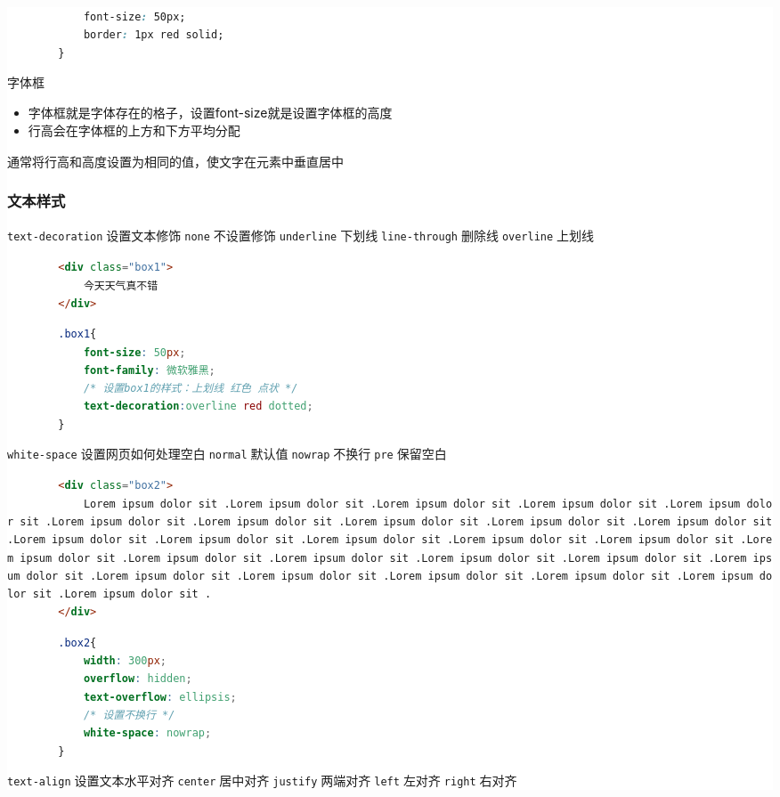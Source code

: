 ````css
            font-size: 50px;
            border: 1px red solid;
        }
````
字体框
- 字体框就是字体存在的格子，设置font-size就是设置字体框的高度
- 行高会在字体框的上方和下方平均分配

通常将行高和高度设置为相同的值，使文字在元素中垂直居中

### 文本样式
`text-decoration`
设置文本修饰
    `none`    不设置修饰
    `underline`   下划线
    `line-through`    删除线
    `overline`    上划线
````html
        <div class="box1">
            今天天气真不错
        </div>
````
````css
        .box1{
            font-size: 50px;
            font-family: 微软雅黑;
            /* 设置box1的样式：上划线 红色 点状 */
            text-decoration:overline red dotted;
        }
````
`white-space`
设置网页如何处理空白
`normal`  默认值
`nowrap`  不换行
`pre` 保留空白
````html
        <div class="box2">
            Lorem ipsum dolor sit .Lorem ipsum dolor sit .Lorem ipsum dolor sit .Lorem ipsum dolor sit .Lorem ipsum dolor sit .Lorem ipsum dolor sit .Lorem ipsum dolor sit .Lorem ipsum dolor sit .Lorem ipsum dolor sit .Lorem ipsum dolor sit .Lorem ipsum dolor sit .Lorem ipsum dolor sit .Lorem ipsum dolor sit .Lorem ipsum dolor sit .Lorem ipsum dolor sit .Lorem ipsum dolor sit .Lorem ipsum dolor sit .Lorem ipsum dolor sit .Lorem ipsum dolor sit .Lorem ipsum dolor sit .Lorem ipsum dolor sit .Lorem ipsum dolor sit .Lorem ipsum dolor sit .Lorem ipsum dolor sit .Lorem ipsum dolor sit .Lorem ipsum dolor sit .Lorem ipsum dolor sit .
        </div>
````
````css
        .box2{
            width: 300px;
            overflow: hidden;
            text-overflow: ellipsis;
            /* 设置不换行 */
            white-space: nowrap;
        }
````
`text-align`
    设置文本水平对齐
    `center`  居中对齐
    `justify` 两端对齐
    `left`    左对齐
    `right`   右对齐
